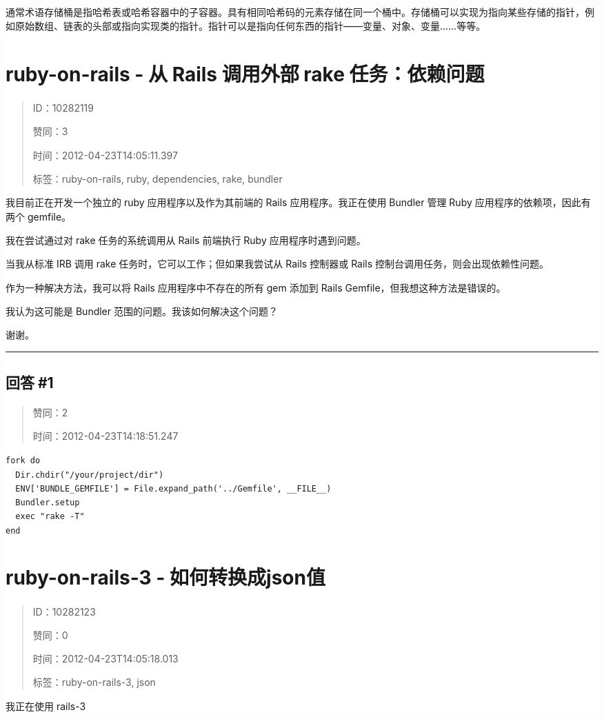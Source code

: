 通常术语存储桶是指哈希表或哈希容器中的子容器。具有相同哈希码的元素存储在同一个桶中。存储桶可以实现为指向某些存储的指针，例如原始数组、链表的头部或指向实现类的指针。指针可以是指向任何东西的指针——变量、对象、变量……等等。

# ruby-on-rails - 从 Rails 调用外部 rake 任务：依赖问题

> ID：10282119
> 
> 赞同：3
> 
> 时间：2012-04-23T14:05:11.397
> 
> 标签：ruby-on-rails, ruby, dependencies, rake, bundler

我目前正在开发一个独立的 ruby​​ 应用程序以及作为其前端的 Rails 应用程序。我正在使用 Bundler 管理 Ruby 应用程序的依赖项，因此有两个 gemfile。

我在尝试通过对 rake 任务的系统调用从 Rails 前端执行 Ruby 应用程序时遇到问题。

当我从标准 IRB 调用 rake 任务时，它可以工作；但如果我尝试从 Rails 控制器或 Rails 控制台调用任务，则会出现依赖性问题。

作为一种解决方法，我可以将 Rails 应用程序中不存在的所有 gem 添加到 Rails Gemfile，但我想这种方法是错误的。

我认为这可能是 Bundler 范围的问题。我该如何解决这个问题？

谢谢。

* * *

## 回答 #1

> 赞同：2
> 
> 时间：2012-04-23T14:18:51.247

```
fork do
  Dir.chdir("/your/project/dir")
  ENV['BUNDLE_GEMFILE'] = File.expand_path('../Gemfile', __FILE__)
  Bundler.setup
  exec "rake -T"
end 
```

# ruby-on-rails-3 - 如何转换成json值

> ID：10282123
> 
> 赞同：0
> 
> 时间：2012-04-23T14:05:18.013
> 
> 标签：ruby-on-rails-3, json

我正在使用 rails-3
